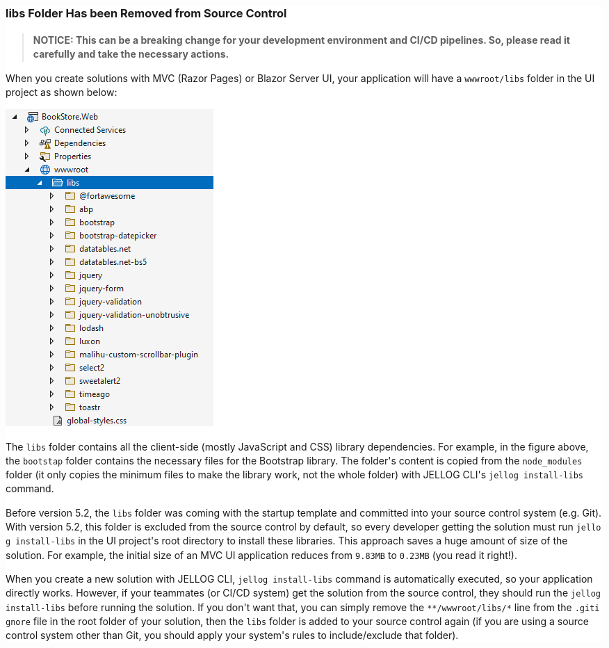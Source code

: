 ### libs Folder Has been Removed from Source Control

> **NOTICE: This can be a breaking change for your development environment and CI/CD pipelines. So, please read it carefully and take the necessary actions.**

When you create solutions with MVC (Razor Pages) or Blazor Server UI, your application will have a `wwwroot/libs` folder in the UI project as shown below:

![libs-folder](libs-folder.png)

The `libs` folder contains all the client-side (mostly JavaScript and CSS) library dependencies. For example, in the figure above, the `bootstap` folder contains the necessary files for the Bootstrap library. The folder's content is copied from the `node_modules` folder (it only copies the minimum files to make the library work, not the whole folder) with JELLOG CLI's `jellog install-libs` command.

Before version 5.2, the `libs` folder was coming with the startup template and committed into your source control system (e.g. Git). With version 5.2, this folder is excluded from the source control by default, so every developer getting the solution must run `jellog install-libs` in the UI project's root directory to install these libraries. This approach saves a huge amount of size of the solution. For example, the initial size of an MVC UI application reduces from `9.83MB`  to `0.23MB` (you read it right!).

When you create a new solution with JELLOG CLI, `jellog install-libs` command is automatically executed, so your application directly works. However, if your teammates (or CI/CD system) get the solution from the source control, they should run the `jellog install-libs` before running the solution. If you don't want that, you can simply remove the `**/wwwroot/libs/*` line from the `.gitignore` file in the root folder of your solution, then the `libs` folder is added to your source control again (if you are using a source control system other than Git, you should apply your system's rules to include/exclude that folder).
